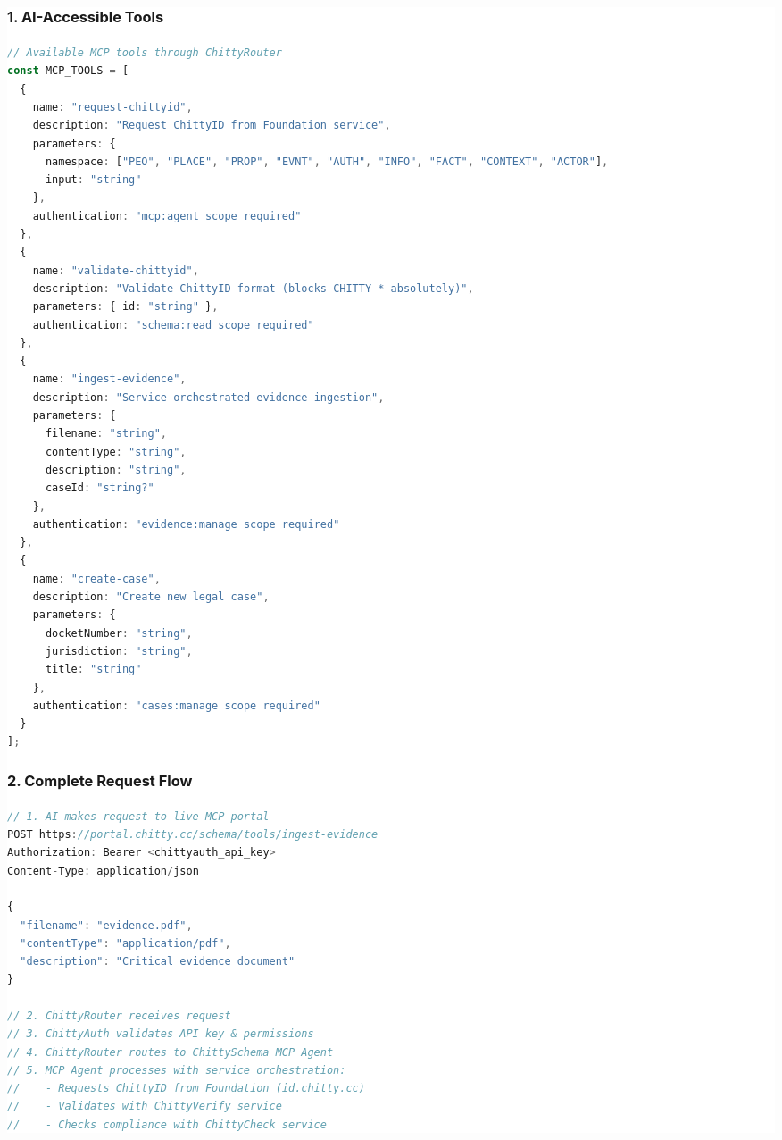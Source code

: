 ### 1. AI-Accessible Tools
```typescript
// Available MCP tools through ChittyRouter
const MCP_TOOLS = [
  {
    name: "request-chittyid",
    description: "Request ChittyID from Foundation service",
    parameters: {
      namespace: ["PEO", "PLACE", "PROP", "EVNT", "AUTH", "INFO", "FACT", "CONTEXT", "ACTOR"],
      input: "string"
    },
    authentication: "mcp:agent scope required"
  },
  {
    name: "validate-chittyid",
    description: "Validate ChittyID format (blocks CHITTY-* absolutely)",
    parameters: { id: "string" },
    authentication: "schema:read scope required"
  },
  {
    name: "ingest-evidence",
    description: "Service-orchestrated evidence ingestion",
    parameters: {
      filename: "string",
      contentType: "string",
      description: "string",
      caseId: "string?"
    },
    authentication: "evidence:manage scope required"
  },
  {
    name: "create-case",
    description: "Create new legal case",
    parameters: {
      docketNumber: "string",
      jurisdiction: "string",
      title: "string"
    },
    authentication: "cases:manage scope required"
  }
];
```

### 2. Complete Request Flow
```javascript
// 1. AI makes request to live MCP portal
POST https://portal.chitty.cc/schema/tools/ingest-evidence
Authorization: Bearer <chittyauth_api_key>
Content-Type: application/json

{
  "filename": "evidence.pdf",
  "contentType": "application/pdf",
  "description": "Critical evidence document"
}

// 2. ChittyRouter receives request
// 3. ChittyAuth validates API key & permissions
// 4. ChittyRouter routes to ChittySchema MCP Agent
// 5. MCP Agent processes with service orchestration:
//    - Requests ChittyID from Foundation (id.chitty.cc)
//    - Validates with ChittyVerify service
//    - Checks compliance with ChittyCheck service
```